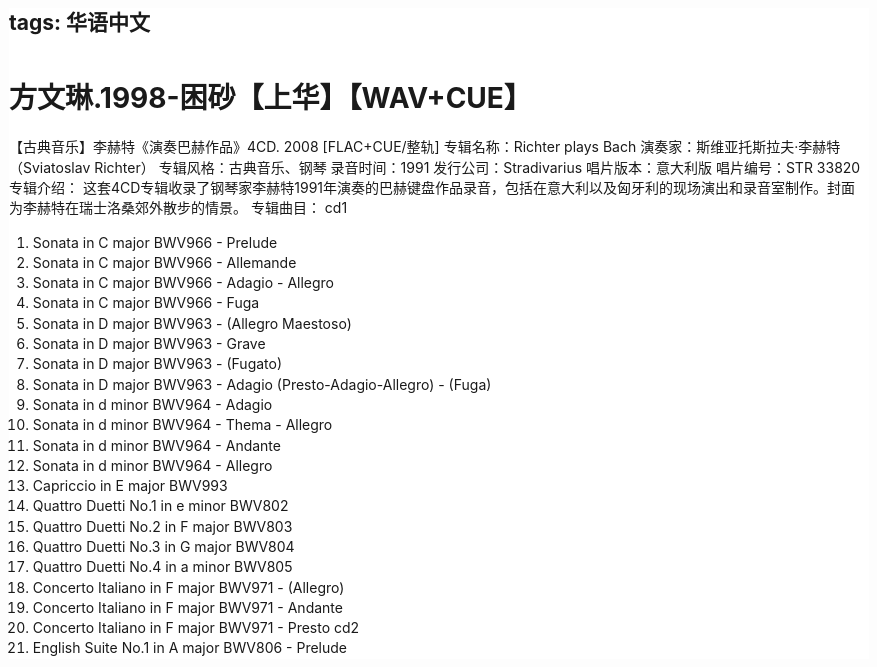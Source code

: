tags: 华语中文
---
# 方文琳.1998-困砂【上华】【WAV+CUE】

【古典音乐】李赫特《演奏巴赫作品》4CD. 2008
[FLAC+CUE/整轨]
专辑名称：Richter plays
Bach
演奏家：斯维亚托斯拉夫·李赫特（Sviatoslav
Richter）
专辑风格：古典音乐、钢琴
录音时间：1991
发行公司：Stradivarius
唱片版本：意大利版
唱片编号：STR 33820
专辑介绍：
这套4CD专辑收录了钢琴家李赫特1991年演奏的巴赫键盘作品录音，包括在意大利以及匈牙利的现场演出和录音室制作。封面为李赫特在瑞士洛桑郊外散步的情景。
专辑曲目：
cd1
01. Sonata in C major BWV966 -
Prelude
02. Sonata in C major BWV966 -
Allemande
03. Sonata in C major BWV966 -
Adagio - Allegro
04. Sonata in C major BWV966 -
Fuga
05. Sonata in D major BWV963 -
(Allegro Maestoso)
06. Sonata in D major BWV963 -
Grave
07. Sonata in D major BWV963 -
(Fugato)
08. Sonata in D major BWV963 -
Adagio (Presto-Adagio-Allegro) - (Fuga)
09. Sonata in d minor BWV964 -
Adagio
10. Sonata in d minor BWV964 -
Thema - Allegro
11. Sonata in d minor BWV964 -
Andante
12. Sonata in d minor BWV964 -
Allegro
13. Capriccio in E major
BWV993
14. Quattro Duetti No.1 in e
minor BWV802
15. Quattro Duetti No.2 in F
major BWV803
16. Quattro Duetti No.3 in G
major BWV804
17. Quattro Duetti No.4 in a
minor BWV805
18. Concerto Italiano in F
major BWV971 - (Allegro)
19. Concerto Italiano in F
major BWV971 - Andante
20. Concerto Italiano in F
major BWV971 - Presto
cd2
01. English Suite No.1 in A
major BWV806 - Prelude